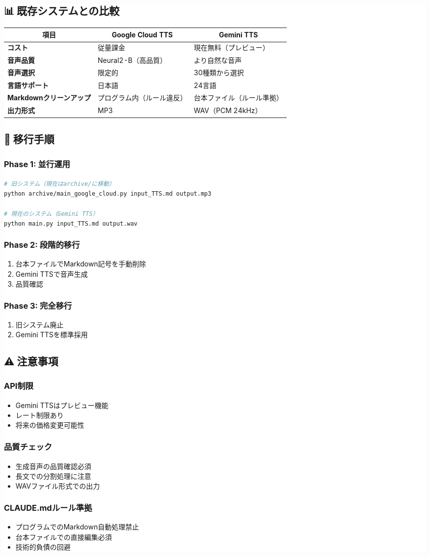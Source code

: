 ## 📊 既存システムとの比較

| 項目 | Google Cloud TTS | Gemini TTS |
|------|------------------|------------|
| **コスト** | 従量課金 | 現在無料（プレビュー） |
| **音声品質** | Neural2-B（高品質） | より自然な音声 |
| **音声選択** | 限定的 | 30種類から選択 |
| **言語サポート** | 日本語 | 24言語 |
| **Markdownクリーンアップ** | プログラム内（ルール違反） | 台本ファイル（ルール準拠） |
| **出力形式** | MP3 | WAV（PCM 24kHz） |

## 🔄 移行手順

### Phase 1: 並行運用
```bash
# 旧システム（現在はarchive/に移動）
python archive/main_google_cloud.py input_TTS.md output.mp3

# 現在のシステム（Gemini TTS）
python main.py input_TTS.md output.wav
```

### Phase 2: 段階的移行
1. 台本ファイルでMarkdown記号を手動削除
2. Gemini TTSで音声生成
3. 品質確認

### Phase 3: 完全移行
1. 旧システム廃止
2. Gemini TTSを標準採用

## ⚠️ 注意事項

### API制限
- Gemini TTSはプレビュー機能
- レート制限あり
- 将来の価格変更可能性

### 品質チェック
- 生成音声の品質確認必須
- 長文での分割処理に注意
- WAVファイル形式での出力

### CLAUDE.mdルール準拠
- プログラムでのMarkdown自動処理禁止
- 台本ファイルでの直接編集必須
- 技術的負債の回避
